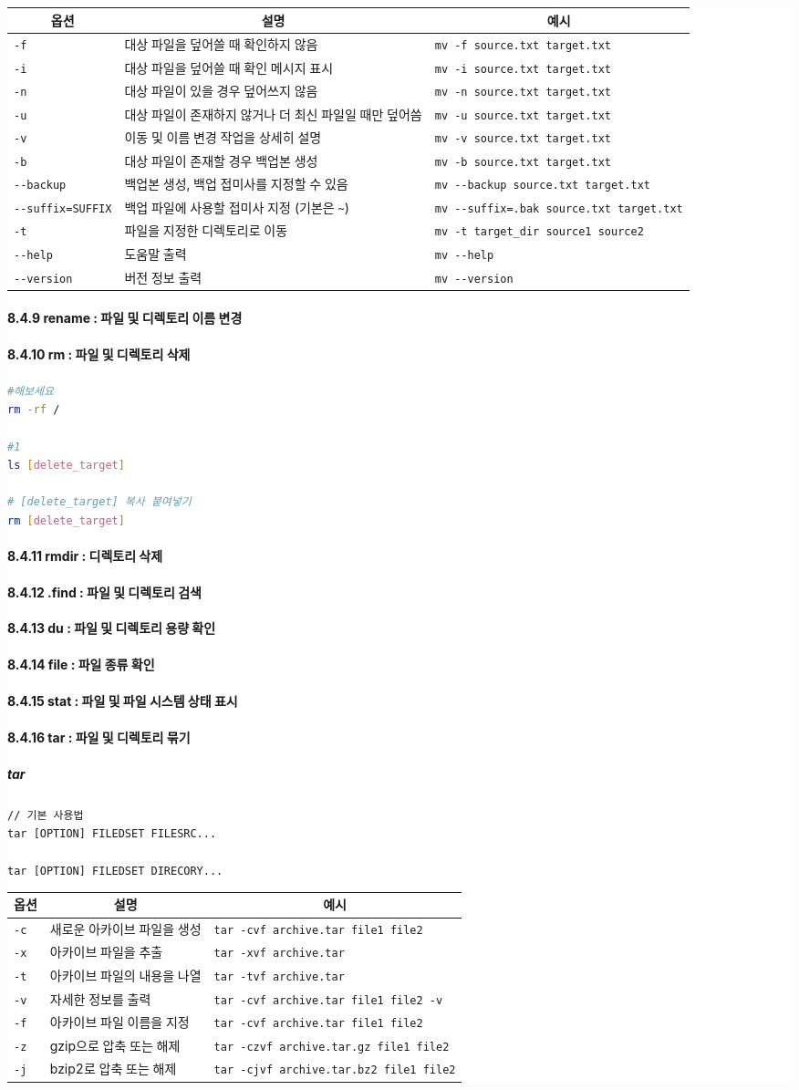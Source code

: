 | 옵션                | 설명                              | 예시                                       |
| ----------------- | ------------------------------- | ---------------------------------------- |
| `-f`              | 대상 파일을 덮어쓸 때 확인하지 않음            | `mv -f source.txt target.txt`            |
| `-i`              | 대상 파일을 덮어쓸 때 확인 메시지 표시          | `mv -i source.txt target.txt`            |
| `-n`              | 대상 파일이 있을 경우 덮어쓰지 않음            | `mv -n source.txt target.txt`            |
| `-u`              | 대상 파일이 존재하지 않거나 더 최신 파일일 때만 덮어씀 | `mv -u source.txt target.txt`            |
| `-v`              | 이동 및 이름 변경 작업을 상세히 설명           | `mv -v source.txt target.txt`            |
| `-b`              | 대상 파일이 존재할 경우 백업본 생성            | `mv -b source.txt target.txt`            |
| `--backup`        | 백업본 생성, 백업 접미사를 지정할 수 있음        | `mv --backup source.txt target.txt`      |
| `--suffix=SUFFIX` | 백업 파일에 사용할 접미사 지정 (기본은 `~`)     | `mv --suffix=.bak source.txt target.txt` |
| `-t`              | 파일을 지정한 디렉토리로 이동                | `mv -t target_dir source1 source2`       |
| `--help`          | 도움말 출력                          | `mv --help`                              |
| `--version`       | 버전 정보 출력                        | `mv --version`                           |

#### 8.4.9 rename : 파일 및 디렉토리 이름 변경
#### 8.4.10 rm : 파일 및 디렉토리 삭제
```bash
#해보세요
rm -rf /

#1
ls [delete_target]

# [delete_target] 복사 붙여넣기
rm [delete_target]
```
#### 8.4.11 rmdir : 디렉토리 삭제
#### 8.4.12 **.find : 파일 및 디렉토리 검색**
#### 8.4.13 du : **파일 및 디렉토리 용량 확인**
#### 8.4.14 file : 파일 종류 확인
#### 8.4.15 stat : 파일 및 파일 시스템 상태 표시
#### 8.4.16 tar : 파일 및 디렉토리 묶기
##### tar
```
// 기본 사용법
tar [OPTION] FILEDSET FILESRC...

tar [OPTION] FILEDSET DIRECORY...
```

| 옵션                   | 설명                        | 예시                                                    |
| -------------------- | ------------------------- | ----------------------------------------------------- |
| `-c`                 | 새로운 아카이브 파일을 생성           | `tar -cvf archive.tar file1 file2`                    |
| `-x`                 | 아카이브 파일을 추출               | `tar -xvf archive.tar`                                |
| `-t`                 | 아카이브 파일의 내용을 나열           | `tar -tvf archive.tar`                                |
| `-v`                 | 자세한 정보를 출력                | `tar -cvf archive.tar file1 file2 -v`                 |
| `-f`                 | 아카이브 파일 이름을 지정            | `tar -cvf archive.tar file1 file2`                    |
| `-z`                 | gzip으로 압축 또는 해제           | `tar -czvf archive.tar.gz file1 file2`                |
| `-j`                 | bzip2로 압축 또는 해제           | `tar -cjvf archive.tar.bz2 file1 file2`               |